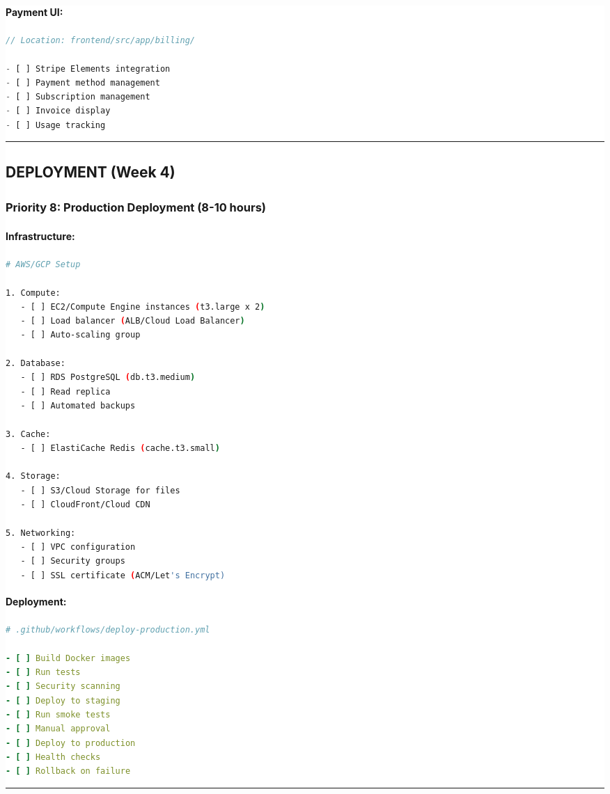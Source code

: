 #### Payment UI:
```typescript
// Location: frontend/src/app/billing/

- [ ] Stripe Elements integration
- [ ] Payment method management
- [ ] Subscription management
- [ ] Invoice display
- [ ] Usage tracking
```

---

##  DEPLOYMENT (Week 4)

### Priority 8: Production Deployment (8-10 hours)

#### Infrastructure:
```bash
# AWS/GCP Setup

1. Compute:
   - [ ] EC2/Compute Engine instances (t3.large x 2)
   - [ ] Load balancer (ALB/Cloud Load Balancer)
   - [ ] Auto-scaling group

2. Database:
   - [ ] RDS PostgreSQL (db.t3.medium)
   - [ ] Read replica
   - [ ] Automated backups

3. Cache:
   - [ ] ElastiCache Redis (cache.t3.small)

4. Storage:
   - [ ] S3/Cloud Storage for files
   - [ ] CloudFront/Cloud CDN

5. Networking:
   - [ ] VPC configuration
   - [ ] Security groups
   - [ ] SSL certificate (ACM/Let's Encrypt)
```

#### Deployment:
```yaml
# .github/workflows/deploy-production.yml

- [ ] Build Docker images
- [ ] Run tests
- [ ] Security scanning
- [ ] Deploy to staging
- [ ] Run smoke tests
- [ ] Manual approval
- [ ] Deploy to production
- [ ] Health checks
- [ ] Rollback on failure
```

---